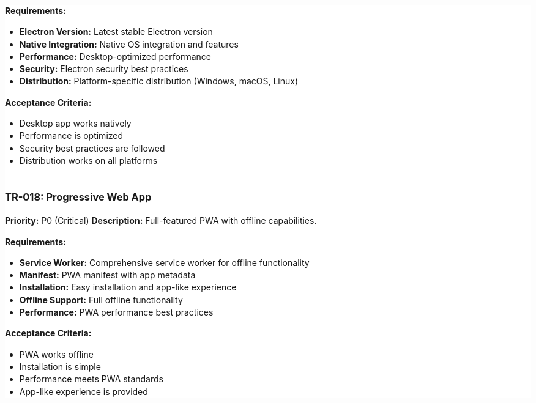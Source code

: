 **Requirements:**
- **Electron Version:** Latest stable Electron version
- **Native Integration:** Native OS integration and features
- **Performance:** Desktop-optimized performance
- **Security:** Electron security best practices
- **Distribution:** Platform-specific distribution (Windows, macOS, Linux)

**Acceptance Criteria:**
- Desktop app works natively
- Performance is optimized
- Security best practices are followed
- Distribution works on all platforms

---

### TR-018: Progressive Web App
**Priority:** P0 (Critical)
**Description:** Full-featured PWA with offline capabilities.

**Requirements:**
- **Service Worker:** Comprehensive service worker for offline functionality
- **Manifest:** PWA manifest with app metadata
- **Installation:** Easy installation and app-like experience
- **Offline Support:** Full offline functionality
- **Performance:** PWA performance best practices

**Acceptance Criteria:**
- PWA works offline
- Installation is simple
- Performance meets PWA standards
- App-like experience is provided
